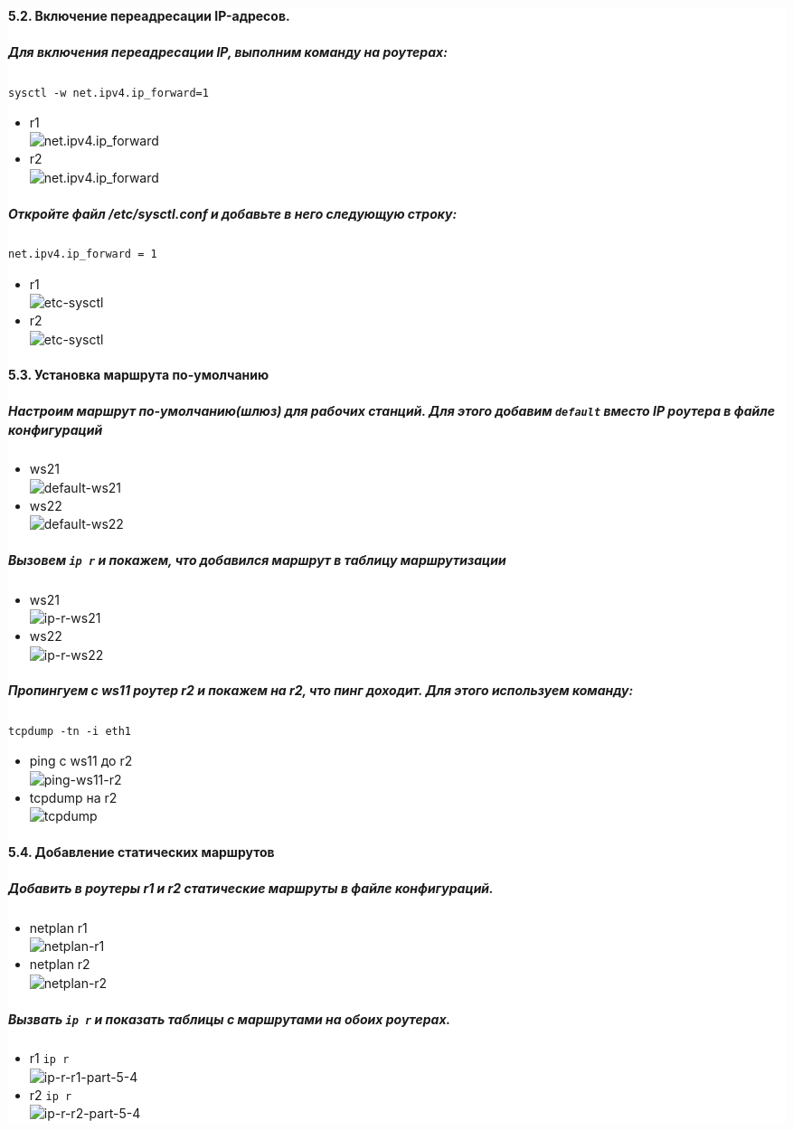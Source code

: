 #### 5.2. Включение переадресации IP-адресов.
##### Для включения переадресации IP, выполним команду на роутерах:
`sysctl -w net.ipv4.ip_forward=1`
- r1 \
![net.ipv4.ip_forward](https://sun1.userapi.com/sun1-97/s/v1/ig2/clYmfBmu0Wql7BDQkIcQc6TnmhEC8fzh4UXkCpOFVwO-cWR64-UtiFci7KA6ktescw1tLtVthkl0XDUHj7p72Vd4.jpg?size=421x52&quality=96&type=album)
- r2 \
![net.ipv4.ip_forward](https://sun9-west.userapi.com/sun9-64/s/v1/ig2/oKgWKREj9WQ39rP9sbyx8deXBhQja5UGbTK3biUAcJT7NJZI9Bdx4fzhNfiEptu3mPSSMrAwoeK3kVSE-0c6w8iq.jpg?size=428x51&quality=96&type=album)
##### Откройте файл */etc/sysctl.conf* и добавьте в него следующую строку:
`net.ipv4.ip_forward = 1`
- r1 \
![etc-sysctl](https://sun1.userapi.com/sun1-83/s/v1/ig2/UpNRq4OszpjYM5zMc_S8QzUr8MLNw2g3ZuxzKDp1TYLmKr1CH4hn1XfbuwVY_6IxZLNdQHgLRH-4kqSAvee0lOoT.jpg?size=802x672&quality=96&type=album)
- r2 \
![etc-sysctl](https://sun9-east.userapi.com/sun9-59/s/v1/ig2/J5WqQBXQe8Irderia4Fwn27wqyYen7G039hn6YO5lgtaMyBb0NYnGWd3S39chJDoJMf27ksteACaPVj1YhPox5AO.jpg?size=802x672&quality=96&type=album)

#### 5.3. Установка маршрута по-умолчанию
##### Настроим маршрут по-умолчанию(шлюз) для рабочих станций. Для этого добавим `default` вместо IP роутера в файле конфигураций
- ws21 \
![default-ws21](https://sun9-north.userapi.com/sun9-78/s/v1/ig2/elsT760Mhf77FaU0CyOHowtDE0qVPfy1d3ycgIebyMtvYsQ_T1r5TLyBv-S80iBWSGp8O7RMgPvcV7qpkfidsf9B.jpg?size=478x197&quality=96&type=album)
- ws22 \
![default-ws22](https://sun9-west.userapi.com/sun9-9/s/v1/ig2/VY2VdOWAyOEismCflkxZqReo2uJBZTiKuM34_RB9_wHut-7X4g49uRWj6iliX08nhYVM9VuTBe5Iq2usae1Uw-kE.jpg?size=468x199&quality=96&type=album)
##### Вызовем `ip r` и покажем, что добавился маршрут в таблицу маршрутизации
- ws21 \
![ip-r-ws21](https://sun1.userapi.com/sun1-21/s/v1/ig2/KmWQpPbJ259iUgvzOKdr8zmXWL4A6RYte1i_xFIc9_HEP6Kmew843mlexotmNzjpp-PdYSyHyvmm0S2T9KYVSpzt.jpg?size=512x67&quality=96&type=album)
- ws22 \
![ip-r-ws22](https://sun9-east.userapi.com/sun9-57/s/v1/ig2/-dG88m1vpUTctbXS-vysauHuJXFjZEUoYB8W_az5qLu_duBADcSGVp_KQSYH4Dwj4JcGKlrqanvyQLUYQgy2Zd3E.jpg?size=511x71&quality=96&type=album)
##### Пропингуем с ws11 роутер r2 и покажем на r2, что пинг доходит. Для этого используем команду:
`tcpdump -tn -i eth1`
- ping с ws11 до r2 \
![ping-ws11-r2](https://sun9-west.userapi.com/sun9-46/s/v1/ig2/lUsV7LVlBH7AMHG9wC6-FvvQ_NslH3R8EoNv-t-mpqXz8Y79nPb1QopZYfIxgeIXVeK-uv7ssw8yqWMC4iFv-adv.jpg?size=1024x260&quality=96&type=album)
- tcpdump на r2 \
![tcpdump](https://sun1.userapi.com/sun1-92/s/v1/ig2/Oa0vgXsGO-HVweWmh47C-Jqu3mrYButy99qNlGtVmq56yPWmLytZuGG4Lq4IWkch58BfwOk4KWSDPUrMuz8cAZpE.jpg?size=1280x435&quality=96&type=album)


#### 5.4. Добавление статических маршрутов
##### Добавить в роутеры r1 и r2 статические маршруты в файле конфигураций.
- netplan r1 \
![netplan-r1](https://sun9-east.userapi.com/sun9-18/s/v1/ig2/1aHmAzHvIFr9gZMV08YZa0dDseiBeg4Oxelt-KQbHYatHGMIXcnuYCQ5O6rS29eFpApA742yAm3Qs01kY9p9Yy8W.jpg?size=452x262&quality=96&type=album)
- netplan r2 \
![netplan-r2](https://sun9-west.userapi.com/sun9-66/s/v1/ig2/tgT-PQ3fCJPwbBY-0jMFqg3MoTCF6i36D2wtybHHHv00q2hESich-ENgagvlTGgdWxDATs5prdN8FnbaKKSnb_pA.jpg?size=468x260&quality=96&type=album)
##### Вызвать `ip r` и показать таблицы с маршрутами на обоих роутерах.
- r1 `ip r` \
![ip-r-r1-part-5-4](https://sun9-west.userapi.com/sun9-39/s/v1/ig2/S3XolsUS9RQvw8OnfPhWs_kHhqEnjHPDWIgiD9OGMT9TlMzCmT0Elgbkx3xmD51pMfpfJ0r54mQ9bTuDBhYmy4Yl.jpg?size=518x82&quality=96&type=album)
- r2 `ip r` \
![ip-r-r2-part-5-4](https://sun9-east.userapi.com/sun9-33/s/v1/ig2/xHOkWfDgXdt6_6kCP9kBJItfUP4kZuGh9mL0ijiHKRtsP841m3kE8GUkj1yLsifegSt7UfDPpmKIMfiIz67xhcTv.jpg?size=518x84&quality=96&type=album)

